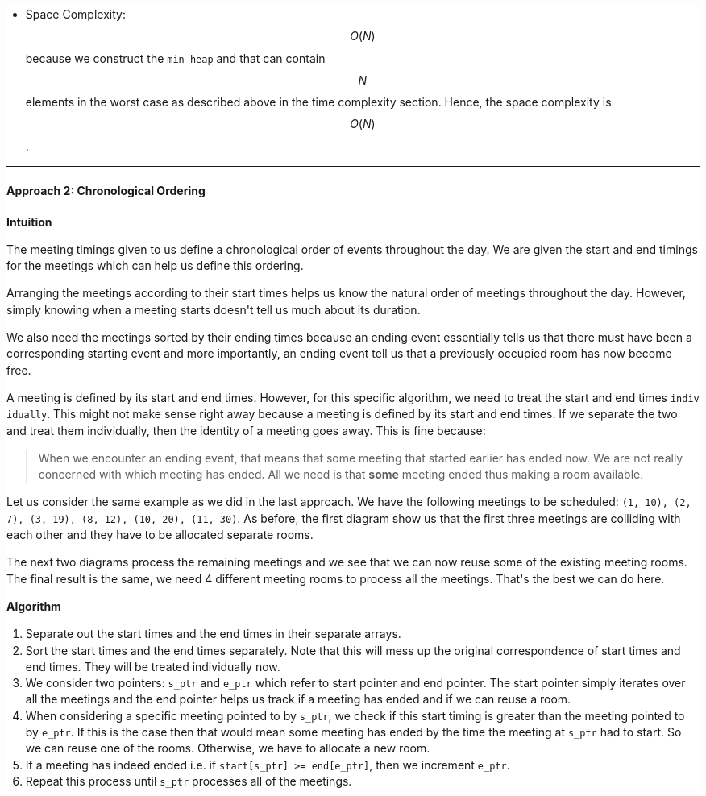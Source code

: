 * Space Complexity: $$O(N)$$ because we construct the `min-heap` and that can contain $$N$$ elements in the worst case as described above in the time complexity section. Hence, the space complexity is $$O(N)$$.



---

#### Approach 2: Chronological Ordering

**Intuition**

The meeting timings given to us define a chronological order of events throughout the day. We are given the start and end timings for the meetings which can help us define this ordering.

Arranging the meetings according to their start times helps us know the natural order of meetings throughout the day. However, simply knowing when a meeting starts doesn't tell us much about its duration.

We also need the meetings sorted by their ending times because an ending event essentially tells us that there must have been a corresponding starting event and more importantly, an ending event tell us that a previously occupied room has now become free.

A meeting is defined by its start and end times. However, for this specific algorithm, we need to treat the start and end times `individually`. This might not make sense right away because a meeting is defined by its start and end times. If we separate the two and treat them individually, then the identity of a meeting goes away. This is fine because:

> When we encounter an ending event, that means that some meeting that started earlier has ended now. We are not really concerned with which meeting has ended. All we need is that **some** meeting ended thus making a room available.

Let us consider the same example as we did in the last approach. We have the following meetings to be scheduled: `(1, 10), (2, 7), (3, 19), (8, 12), (10, 20), (11, 30)`. As before, the first diagram show us that the first three meetings are colliding with each other and they have to be allocated separate rooms.




The next two diagrams process the remaining meetings and we see that we can now reuse some of the existing meeting rooms. The final result is the same, we need 4 different meeting rooms to process all the meetings. That's the best we can do here.








**Algorithm**

1. Separate out the start times and the end times in their separate arrays.
2. Sort the start times and the end times separately. Note that this will mess up the original correspondence of start times and end times. They will be treated individually now.
3. We consider two pointers: `s_ptr` and `e_ptr` which refer to start pointer and end pointer. The start pointer simply iterates over all the meetings and the end pointer helps us track if a meeting has ended and if we can reuse a room.
4. When considering a specific meeting pointed to by `s_ptr`, we check if this start timing is greater than the meeting pointed to by `e_ptr`. If this is the case then that would mean some meeting has ended by the time the meeting at `s_ptr` had to start. So we can reuse one of the rooms. Otherwise, we have to allocate a new room.
5. If a meeting has indeed ended i.e. if `start[s_ptr] >= end[e_ptr]`, then we increment `e_ptr`.
6. Repeat this process until `s_ptr` processes all of the meetings.
